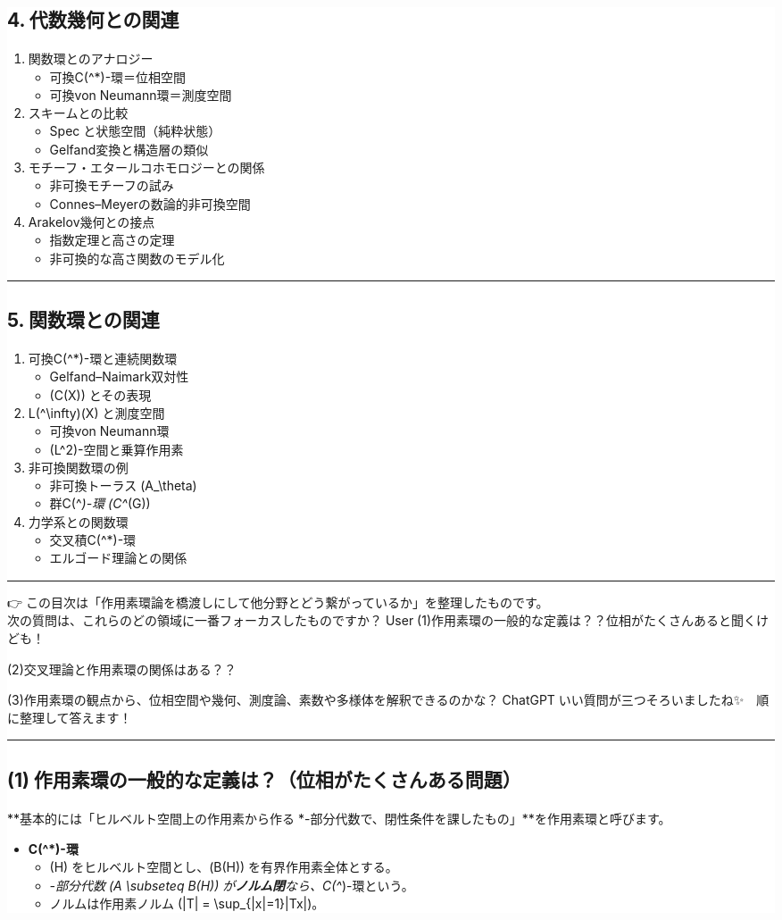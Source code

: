 
## 4. 代数幾何との関連
1. 関数環とのアナロジー
   - 可換C\(^*\)-環＝位相空間
   - 可換von Neumann環＝測度空間
2. スキームとの比較
   - Spec と状態空間（純粋状態）
   - Gelfand変換と構造層の類似
3. モチーフ・エタールコホモロジーとの関係
   - 非可換モチーフの試み
   - Connes–Meyerの数論的非可換空間
4. Arakelov幾何との接点
   - 指数定理と高さの定理
   - 非可換的な高さ関数のモデル化

---

## 5. 関数環との関連
1. 可換C\(^*\)-環と連続関数環
   - Gelfand–Naimark双対性
   - \(C(X)\) とその表現
2. L\(^\infty\)(X) と測度空間
   - 可換von Neumann環
   - \(L^2\)-空間と乗算作用素
3. 非可換関数環の例
   - 非可換トーラス \(A_\theta\)
   - 群C\(^*\)-環 \(C^*(G)\)
4. 力学系との関数環
   - 交叉積C\(^*\)-環
   - エルゴード理論との関係

---

👉 この目次は「作用素環論を橋渡しにして他分野とどう繋がっているか」を整理したものです。  
次の質問は、これらのどの領域に一番フォーカスしたものですか？
User
(1)作用素環の一般的な定義は？？位相がたくさんあると聞くけども！

(2)交叉理論と作用素環の関係はある？？

(3)作用素環の観点から、位相空間や幾何、測度論、素数や多様体を解釈できるのかな？
ChatGPT
いい質問が三つそろいましたね✨　順に整理して答えます！  

---

## (1) 作用素環の一般的な定義は？（位相がたくさんある問題）

**基本的には「ヒルベルト空間上の作用素から作る *-部分代数で、閉性条件を課したもの」**を作用素環と呼びます。  

- **C\(^*\)-環**  
  - \(H\) をヒルベルト空間とし、\(B(H)\) を有界作用素全体とする。  
  - *-部分代数 \(A \subseteq B(H)\) が**ノルム閉**なら、C\(^*\)-環という。  
  - ノルムは作用素ノルム \(\|T\| = \sup_{\|x\|=1}\|Tx\|\)。  
